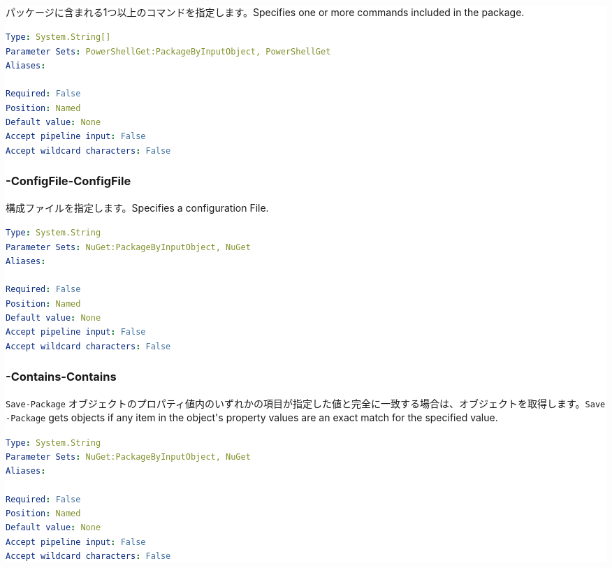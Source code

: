 <span data-ttu-id="9d775-147">パッケージに含まれる1つ以上のコマンドを指定します。</span><span class="sxs-lookup"><span data-stu-id="9d775-147">Specifies one or more commands included in the package.</span></span>

```yaml
Type: System.String[]
Parameter Sets: PowerShellGet:PackageByInputObject, PowerShellGet
Aliases:

Required: False
Position: Named
Default value: None
Accept pipeline input: False
Accept wildcard characters: False
```

### <span data-ttu-id="9d775-148">-ConfigFile</span><span class="sxs-lookup"><span data-stu-id="9d775-148">-ConfigFile</span></span>

<span data-ttu-id="9d775-149">構成ファイルを指定します。</span><span class="sxs-lookup"><span data-stu-id="9d775-149">Specifies a configuration File.</span></span>

```yaml
Type: System.String
Parameter Sets: NuGet:PackageByInputObject, NuGet
Aliases:

Required: False
Position: Named
Default value: None
Accept pipeline input: False
Accept wildcard characters: False
```

### <span data-ttu-id="9d775-150">-Contains</span><span class="sxs-lookup"><span data-stu-id="9d775-150">-Contains</span></span>

<span data-ttu-id="9d775-151">`Save-Package` オブジェクトのプロパティ値内のいずれかの項目が指定した値と完全に一致する場合は、オブジェクトを取得します。</span><span class="sxs-lookup"><span data-stu-id="9d775-151">`Save-Package` gets objects if any item in the object's property values are an exact match for the specified value.</span></span>

```yaml
Type: System.String
Parameter Sets: NuGet:PackageByInputObject, NuGet
Aliases:

Required: False
Position: Named
Default value: None
Accept pipeline input: False
Accept wildcard characters: False
```
